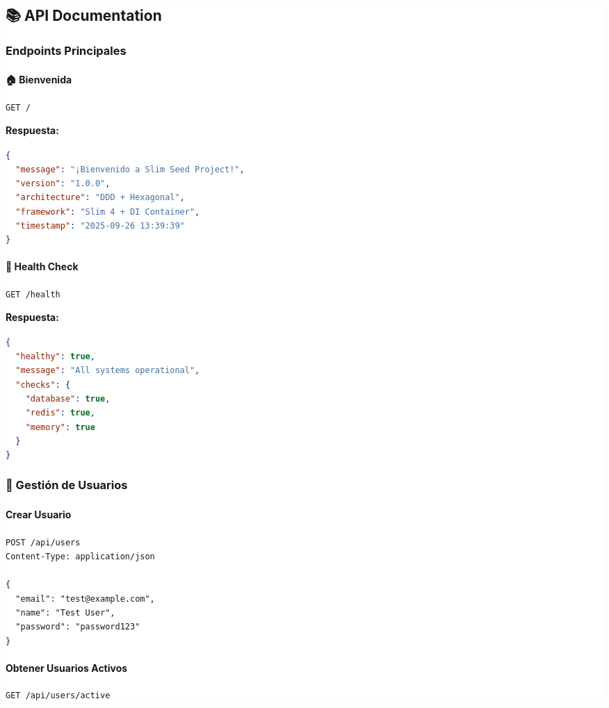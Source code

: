 ## 📚 API Documentation

### **Endpoints Principales**

#### **🏠 Bienvenida**
```http
GET /
```
**Respuesta:**
```json
{
  "message": "¡Bienvenido a Slim Seed Project!",
  "version": "1.0.0",
  "architecture": "DDD + Hexagonal",
  "framework": "Slim 4 + DI Container",
  "timestamp": "2025-09-26 13:39:39"
}
```

#### **💚 Health Check**
```http
GET /health
```
**Respuesta:**
```json
{
  "healthy": true,
  "message": "All systems operational",
  "checks": {
    "database": true,
    "redis": true,
    "memory": true
  }
}
```

### **👥 Gestión de Usuarios**

#### **Crear Usuario**
```http
POST /api/users
Content-Type: application/json

{
  "email": "test@example.com",
  "name": "Test User",
  "password": "password123"
}
```

#### **Obtener Usuarios Activos**
```http
GET /api/users/active
```
